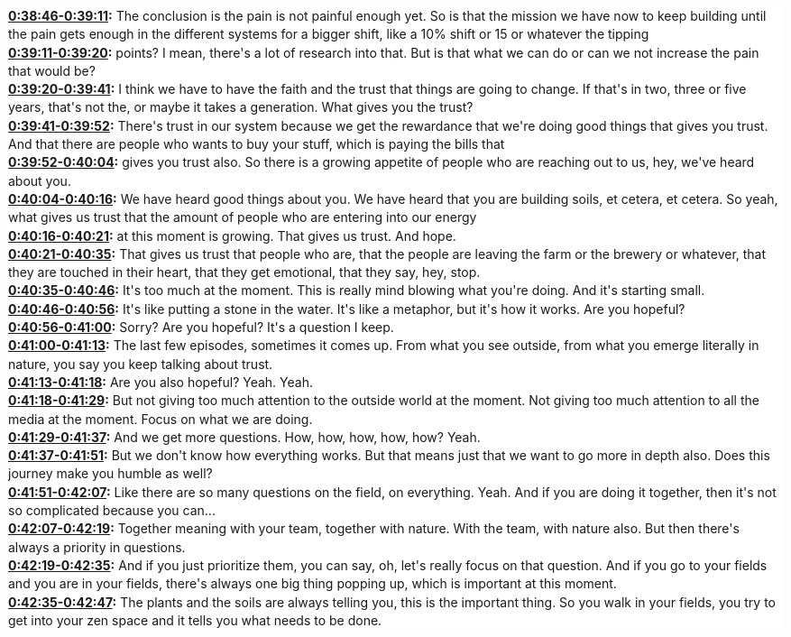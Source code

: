 **[0:38:46-0:39:11](https://investinginregenerativeagriculture.com/farmers-philosophy-klompe/#t=0:38:46):**  The conclusion is the pain is not painful enough yet.  So is that the mission we have now to keep building until the pain gets enough in the  different systems for a bigger shift, like a 10% shift or 15 or whatever the tipping  
**[0:39:11-0:39:20](https://investinginregenerativeagriculture.com/farmers-philosophy-klompe/#t=0:39:11):**  points?  I mean, there's a lot of research into that.  But is that what we can do or can we not increase the pain that would be?  
**[0:39:20-0:39:41](https://investinginregenerativeagriculture.com/farmers-philosophy-klompe/#t=0:39:20):**  I think we have to have the faith and the trust that things are going to change.  If that's in two, three or five years, that's not the, or maybe it takes a generation.  What gives you the trust?  
**[0:39:41-0:39:52](https://investinginregenerativeagriculture.com/farmers-philosophy-klompe/#t=0:39:41):**  There's trust in our system because we get the rewardance that we're doing good things  that gives you trust.  And that there are people who wants to buy your stuff, which is paying the bills that  
**[0:39:52-0:40:04](https://investinginregenerativeagriculture.com/farmers-philosophy-klompe/#t=0:39:52):**  gives you trust also.  So there is a growing appetite of people who are reaching out to us, hey, we've heard about  you.  
**[0:40:04-0:40:16](https://investinginregenerativeagriculture.com/farmers-philosophy-klompe/#t=0:40:04):**  We have heard good things about you.  We have heard that you are building soils, et cetera, et cetera.  So yeah, what gives us trust that the amount of people who are entering into our energy  
**[0:40:16-0:40:21](https://investinginregenerativeagriculture.com/farmers-philosophy-klompe/#t=0:40:16):**  at this moment is growing.  That gives us trust.  And hope.  
**[0:40:21-0:40:35](https://investinginregenerativeagriculture.com/farmers-philosophy-klompe/#t=0:40:21):**  That gives us trust that people who are, that the people are leaving the farm or the brewery  or whatever, that they are touched in their heart, that they get emotional, that they  say, hey, stop.  
**[0:40:35-0:40:46](https://investinginregenerativeagriculture.com/farmers-philosophy-klompe/#t=0:40:35):**  It's too much at the moment.  This is really mind blowing what you're doing.  And it's starting small.  
**[0:40:46-0:40:56](https://investinginregenerativeagriculture.com/farmers-philosophy-klompe/#t=0:40:46):**  It's like putting a stone in the water.  It's like a metaphor, but it's how it works.  Are you hopeful?  
**[0:40:56-0:41:00](https://investinginregenerativeagriculture.com/farmers-philosophy-klompe/#t=0:40:56):**  Sorry?  Are you hopeful?  It's a question I keep.  
**[0:41:00-0:41:13](https://investinginregenerativeagriculture.com/farmers-philosophy-klompe/#t=0:41:00):**  The last few episodes, sometimes it comes up.  From what you see outside, from what you emerge literally in nature, you say you keep talking  about trust.  
**[0:41:13-0:41:18](https://investinginregenerativeagriculture.com/farmers-philosophy-klompe/#t=0:41:13):**  Are you also hopeful?  Yeah.  Yeah.  
**[0:41:18-0:41:29](https://investinginregenerativeagriculture.com/farmers-philosophy-klompe/#t=0:41:18):**  But not giving too much attention to the outside world at the moment.  Not giving too much attention to all the media at the moment.  Focus on what we are doing.  
**[0:41:29-0:41:37](https://investinginregenerativeagriculture.com/farmers-philosophy-klompe/#t=0:41:29):**  And we get more questions.  How, how, how, how, how?  Yeah.  
**[0:41:37-0:41:51](https://investinginregenerativeagriculture.com/farmers-philosophy-klompe/#t=0:41:37):**  But we don't know how everything works.  But that means just that we want to go more in depth also.  Does this journey make you humble as well?  
**[0:41:51-0:42:07](https://investinginregenerativeagriculture.com/farmers-philosophy-klompe/#t=0:41:51):**  Like there are so many questions on the field, on everything.  Yeah.  And if you are doing it together, then it's not so complicated because you can...  
**[0:42:07-0:42:19](https://investinginregenerativeagriculture.com/farmers-philosophy-klompe/#t=0:42:07):**  Together meaning with your team, together with nature.  With the team, with nature also.  But then there's always a priority in questions.  
**[0:42:19-0:42:35](https://investinginregenerativeagriculture.com/farmers-philosophy-klompe/#t=0:42:19):**  And if you just prioritize them, you can say, oh, let's really focus on that question.  And if you go to your fields and you are in your fields, there's always one big thing  popping up, which is important at this moment.  
**[0:42:35-0:42:47](https://investinginregenerativeagriculture.com/farmers-philosophy-klompe/#t=0:42:35):**  The plants and the soils are always telling you, this is the important thing.  So you walk in your fields, you try to get into your zen space and it tells you what  needs to be done.  